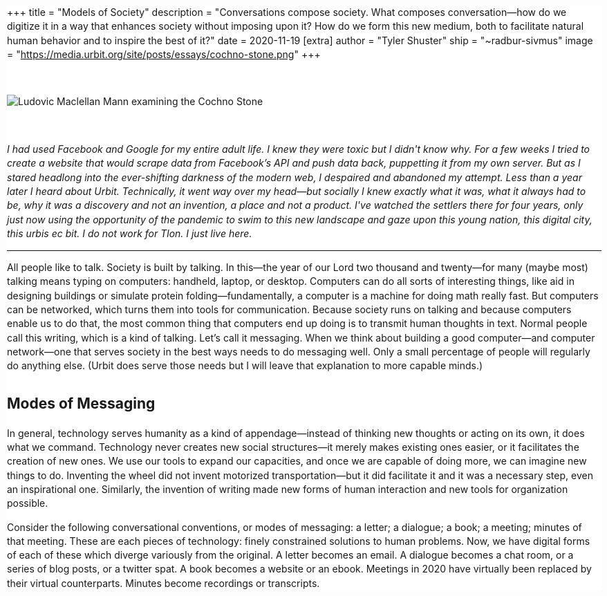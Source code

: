 +++
title = "Models of Society"
description = "Conversations compose society. What composes conversation&mdash;how do we digitize it in a way that enhances society without imposing upon it? How do we form this new medium, both to facilitate natural human behavior and to inspire the best of it?"
date = 2020-11-19
[extra]
author = "Tyler Shuster"
ship = "~radbur-sivmus"
image = "https://media.urbit.org/site/posts/essays/cochno-stone.png"
+++

<br>

![Ludovic Maclellan Mann examining the Cochno Stone](https://media.urbit.org/site/posts/essays/cochno-stone.png)

<br>

*I had used Facebook and Google for my entire adult life. I knew they were toxic but I didn't know why. For a few weeks I tried to create a website that would scrape data from Facebook’s API and push data back, puppetting it from my own server. But as I stared headlong into the ever-shifting darkness of the modern web, I despaired and abandoned my attempt. Less than a year later I heard about Urbit. Technically, it went way over my head&mdash;but socially I knew exactly what it was, what it always had to be, why it was a discovery and not an invention, a place and not a product. I've watched the settlers there for four years, only just now using the opportunity of the pandemic to swim to this new landscape and gaze upon this young nation, this digital city, this urbis ec bit. I do not work for Tlon. I just live here.*

<hr>

All people like to talk. Society is built by talking. In this&mdash;the year of our Lord two thousand and twenty&mdash;for many (maybe most) talking means typing on computers: handheld, laptop, or desktop. Computers can do all sorts of interesting things, like aid in designing buildings or simulate protein folding&mdash;fundamentally, a computer is a machine for doing math really fast. But computers can be networked, which turns them into tools for communication. Because society runs on talking and because computers enable us to do that, the most common thing that computers end up doing is to transmit human thoughts in text. Normal people call this writing, which is a kind of talking. Let’s call it messaging. When we think about building a good computer&mdash;and computer network&mdash;one that serves society in the best ways needs to do messaging well. Only a small percentage of people will regularly do anything else. (Urbit does serve those needs but I will leave that explanation to more capable minds.)

## Modes of Messaging

In general, technology serves humanity as a kind of appendage&mdash;instead of thinking new thoughts or acting on its own, it does what we command. Technology never creates new social structures&mdash;it merely makes existing ones easier, or it facilitates the creation of new ones. We use our tools to expand our capacities, and once we are capable of doing more, we can imagine new things to do. Inventing the wheel did not invent motorized transportation&mdash;but it did facilitate it and it was a necessary step, even an inspirational one. Similarly, the invention of writing made new forms of human interaction and new tools for organization possible.

Consider the following conversational conventions, or modes of messaging: a letter; a dialogue; a book; a meeting; minutes of that meeting. These are each pieces of technology: finely constrained solutions to human problems. Now, we have digital forms of each of these which diverge variously from the original. A letter becomes an email. A dialogue becomes a chat room, or a series of blog posts, or a twitter spat. A book becomes a website or an ebook. Meetings in 2020 have virtually been replaced by their virtual counterparts. Minutes become recordings or transcripts.

